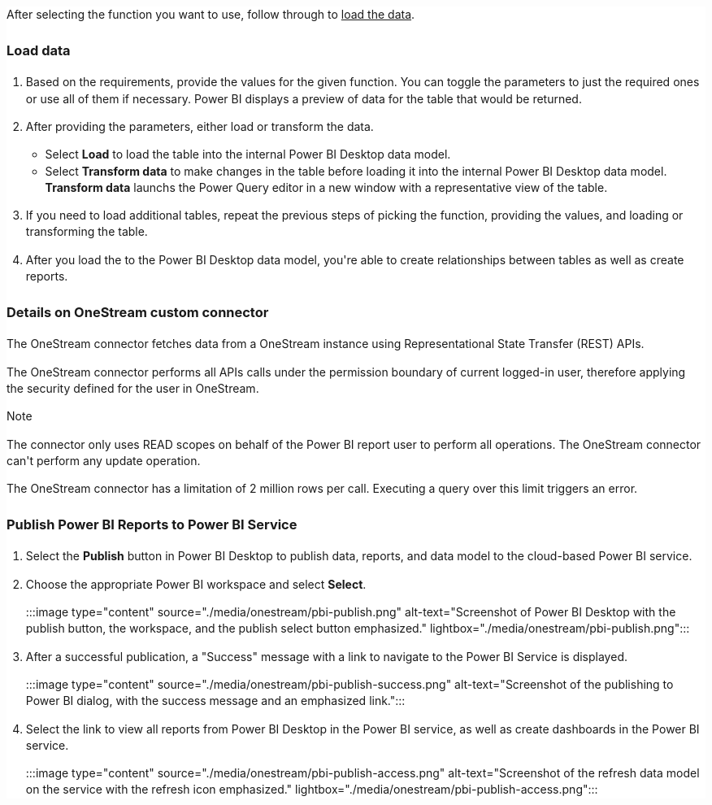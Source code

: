 After selecting the function you want to use, follow through to [load the data](#load-data).

### Load data

1. Based on the requirements, provide the values for the given function. You can toggle the parameters to just the required ones or use all of them if necessary. Power BI displays a preview of data for the table that would be returned.

2. After providing the parameters, either load or transform the data.

   * Select **Load** to load the table into the internal Power BI Desktop data model.
   * Select **Transform data** to make changes in the table before loading it into the internal Power BI Desktop data model.
     **Transform data** launchs the Power Query editor in a new window with a representative view of the table.

3. If you need to load additional tables, repeat the previous steps of picking the function, providing the values, and loading or transforming the table.

4. After you load the to the Power BI Desktop data model, you're able to create relationships between tables as well as create reports.

### Details on OneStream custom connector

The OneStream connector fetches data from a OneStream instance using Representational State Transfer (REST) APIs.

The OneStream connector performs all APIs calls under the permission boundary of current logged-in user, therefore applying the security defined for the user in OneStream.

> [!NOTE]
> The connector only uses READ scopes on behalf of the Power BI report user to perform all operations. The OneStream connector can't perform any update operation.

The OneStream connector has a limitation of 2 million rows per call. Executing a query over this limit triggers an error.

### Publish Power BI Reports to Power BI Service

1. Select the **Publish** button in Power BI Desktop to publish data, reports, and data model to the cloud-based Power BI service.

2. Choose the appropriate Power BI workspace and select **Select**.

   :::image type="content" source="./media/onestream/pbi-publish.png" alt-text="Screenshot of Power BI Desktop with the publish button, the workspace, and the publish select button emphasized." lightbox="./media/onestream/pbi-publish.png":::

3. After a successful publication, a "Success" message with a link to navigate to the Power BI Service is displayed.

   :::image type="content" source="./media/onestream/pbi-publish-success.png" alt-text="Screenshot of the publishing to Power BI dialog, with the success message and an emphasized link.":::

4. Select the link to view all reports from Power BI Desktop in the Power BI service, as well as create dashboards in the Power BI service.

   :::image type="content" source="./media/onestream/pbi-publish-access.png" alt-text="Screenshot of the refresh data model on the service with the refresh icon emphasized." lightbox="./media/onestream/pbi-publish-access.png":::
